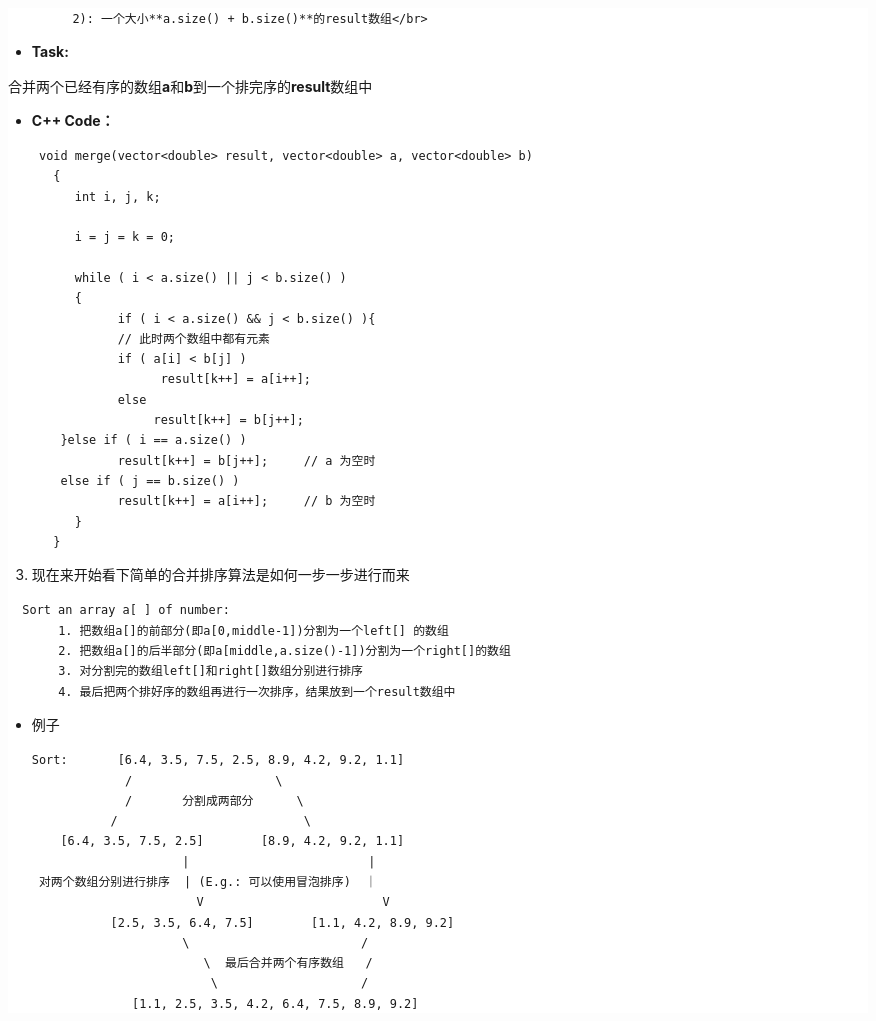      ​        2): 一个大小**a.size() + b.size()**的result数组</br>

   - **Task:**

   ​               合并两个已经有序的数组**a**和**b**到一个排完序的**result**数组中

   - **C++ Code：**

     ```
      void merge(vector<double> result, vector<double> a, vector<double> b)      
        {
           int i, j, k;
     
           i = j = k = 0;
     
           while ( i < a.size() || j < b.size() )
           {
            	 if ( i < a.size() && j < b.size() ){  
            	 // 此时两个数组中都有元素
                 if ( a[i] < b[j] )
     	               result[k++] = a[i++];
                 else
                      result[k++] = b[j++];
     	 }else if ( i == a.size() )
                 result[k++] = b[j++];     // a 为空时
     	 else if ( j == b.size() )
                 result[k++] = a[i++];     // b 为空时
           }
        }
     ```
   
3. 现在来开始看下简单的合并排序算法是如何一步一步进行而来

```
  Sort an array a[ ] of number:
       1. 把数组a[]的前部分(即a[0,middle-1])分割为一个left[] 的数组
       2. 把数组a[]的后半部分(即a[middle,a.size()-1])分割为一个right[]的数组
       3. 对分割完的数组left[]和right[]数组分别进行排序
       4. 最后把两个排好序的数组再进行一次排序，结果放到一个result数组中
```

- 例子

  ```
  Sort:       [6.4, 3.5, 7.5, 2.5, 8.9, 4.2, 9.2, 1.1]
               /                    \
  		       /       分割成两部分      \
  		     /                          \
      [6.4, 3.5, 7.5, 2.5]        [8.9, 4.2, 9.2, 1.1]
                       |                         |
   对两个数组分别进行排序  | (E.g.: 可以使用冒泡排序)  ｜ 
  		                 V                         V
             [2.5, 3.5, 6.4, 7.5]        [1.1, 4.2, 8.9, 9.2]
                       \                        /
  		                  \  最后合并两个有序数组   /
  		                   \                    /
  	         	[1.1, 2.5, 3.5, 4.2, 6.4, 7.5, 8.9, 9.2]
  ```
